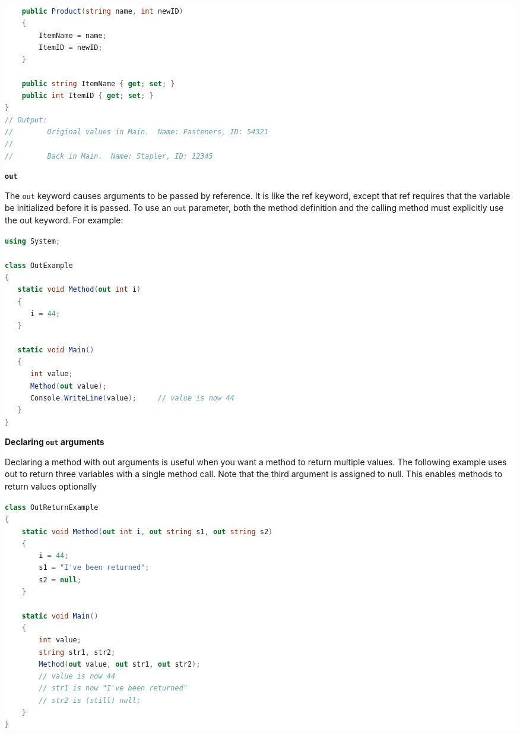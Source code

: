 ```c#
    public Product(string name, int newID)
    {
        ItemName = name;
        ItemID = newID;
    }

    public string ItemName { get; set; }
    public int ItemID { get; set; }
}
// Output: 
//        Original values in Main.  Name: Fasteners, ID: 54321
//    
//        Back in Main.  Name: Stapler, ID: 12345
```

**`out`**

The `out` keyword causes arguments to be passed by reference. It is like the ref keyword, except that ref requires that the variable be initialized before it is passed. To use an `out` parameter, both the method definition and the calling method must explicitly use the out keyword. For example:

```c#
using System;

class OutExample
{
   static void Method(out int i)
   {
      i = 44;
   }
   
   static void Main()
   {
      int value;
      Method(out value);
      Console.WriteLine(value);     // value is now 44
   }
}
```

**Declaring `out` arguments**

Declaring a method with out arguments is useful when you want a method to return multiple values. The following example uses out to return three variables with a single method call. Note that the third argument is assigned to null. This enables methods to return values optionally

```c#
class OutReturnExample
{
    static void Method(out int i, out string s1, out string s2)
    {
        i = 44;
        s1 = "I've been returned";
        s2 = null;
    }

    static void Main()
    {
        int value;
        string str1, str2;
        Method(out value, out str1, out str2);
        // value is now 44
        // str1 is now "I've been returned"
        // str2 is (still) null;
    }
}
```